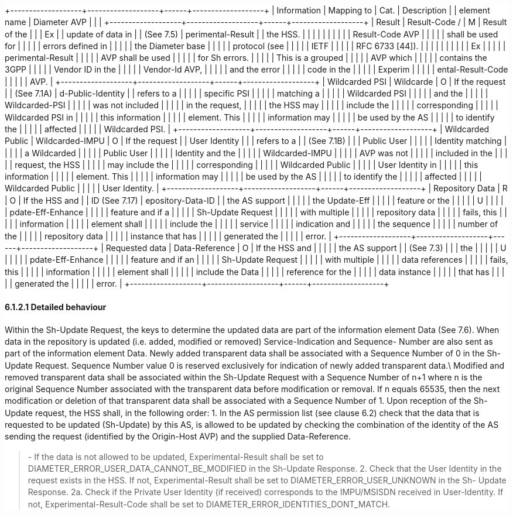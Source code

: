 +-------------------+-------------------+------+-------------------+ | Information | Mapping to | Cat. | Description | | element name | Diameter AVP | | | +-------------------+-------------------+------+-------------------+ | Result | Result-Code / | M | Result of the | | | Ex | | update of data in | | (See 7.5) | perimental-Result | | the HSS. | | | | | | | | | | Result-Code AVP | | | | | shall be used for | | | | | errors defined in | | | | | the Diameter base | | | | | protocol (see | | | | | IETF | | | | | RFC 6733 [44]). | | | | | | | | | | Ex | | | | | perimental-Result | | | | | AVP shall be used | | | | | for Sh errors. | | | | | This is a grouped | | | | | AVP which | | | | | contains the 3GPP | | | | | Vendor ID in the | | | | | Vendor-Id AVP, | | | | | and the error | | | | | code in the | | | | | Experim | | | | | ental-Result-Code | | | | | AVP. | +-------------------+-------------------+------+-------------------+ | Wildcarded PSI | Wildcarde | O | If the request | | (See 7.1A) | d-Public-Identity | | refers to a | | | | | specific PSI | | | | | matching a | | | | | Wildcarded PSI | | | | | and the | | | | | Wildcarded-PSI | | | | | was not included | | | | | in the request, | | | | | the HSS may | | | | | include the | | | | | corresponding | | | | | Wildcarded PSI in | | | | | this information | | | | | element. This | | | | | information may | | | | | be used by the AS | | | | | to identify the | | | | | affected | | | | | Wildcarded PSI. | +-------------------+-------------------+------+-------------------+ | Wildcarded Public | Wildcarded-IMPU | O | If the request | | User Identity | | | refers to a | | (See 7.1B) | | | Public User | | | | | Identity matching | | | | | a Wildcarded | | | | | Public User | | | | | Identity and the | | | | | Wildcarded-IMPU | | | | | AVP was not | | | | | included in the | | | | | request, the HSS | | | | | may include the | | | | | corresponding | | | | | Wildcarded Public | | | | | User Identity in | | | | | this information | | | | | element. This | | | | | information may | | | | | be used by the AS | | | | | to identify the | | | | | affected | | | | | Wildcarded Public | | | | | User Identity. | +-------------------+-------------------+------+-------------------+ | Repository Data | R | O | If the HSS and | | ID (See 7.17) | epository-Data-ID | | the AS support | | | | | the Update-Eff | | | | | feature or the | | | | | U | | | | | pdate-Eff-Enhance | | | | | feature and if a | | | | | Sh-Update Request | | | | | with multiple | | | | | repository data | | | | | fails, this | | | | | information | | | | | element shall | | | | | include the | | | | | service | | | | | indication and | | | | | the sequence | | | | | number of the | | | | | repository data | | | | | instance that has | | | | | generated the | | | | | error. | +-------------------+-------------------+------+-------------------+ | Requested data | Data-Reference | O | If the HSS and | | | | | the AS support | | (See 7.3) | | | the | | | | | U | | | | | pdate-Eff-Enhance | | | | | feature and if an | | | | | Sh-Update Request | | | | | with multiple | | | | | data references | | | | | fails, this | | | | | information | | | | | element shall | | | | | include the Data | | | | | reference for the | | | | | data instance | | | | | that has | | | | | generated the | | | | | error. | +-------------------+-------------------+------+-------------------+
#### 6.1.2.1 Detailed behaviour
Within the Sh-Update Request, the keys to determine the updated data are part
of the information element Data (See 7.6). When data in the repository is
updated (i.e. added, modified or removed) Service-Indication and Sequence-
Number are also sent as part of the information element Data.
Newly added transparent data shall be associated with a Sequence Number of 0
in the Sh-Update Request. Sequence Number value 0 is reserved exclusively for
indication of newly added transparent data.\ Modified and removed transparent
data shall be associated within the Sh-Update Request with a Sequence Number
of n+1 where n is the original Sequence Number associated with the transparent
data before modification or removal. If n equals 65535, then the next
modification or deletion of that transparent data shall be associated with a
Sequence Number of 1.
Upon reception of the Sh-Update request, the HSS shall, in the following
order:
1\. In the AS permission list (see clause 6.2) check that the data that is
requested to be updated (Sh-Update) by this AS, is allowed to be updated by
checking the combination of the identity of the AS sending the request
(identified by the Origin-Host AVP) and the supplied Data-Reference.
> \- If the data is not allowed to be updated, Experimental-Result shall be
> set to DIAMETER_ERROR_USER_DATA_CANNOT_BE_MODIFIED in the Sh-Update
> Response.
2\. Check that the User Identity in the request exists in the HSS. If not,
Experimental-Result shall be set to DIAMETER_ERROR_USER_UNKNOWN in the Sh-
Update Response.
2a. Check if the Private User Identity (if received) corresponds to the
IMPU/MSISDN received in User-Identity. If not, Experimental-Result-Code shall
be set to DIAMETER_ERROR_IDENTITIES_DONT_MATCH.